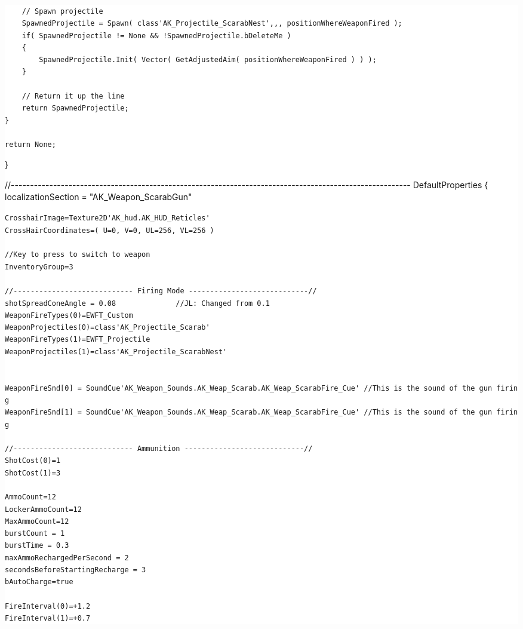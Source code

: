 		// Spawn projectile
		SpawnedProjectile = Spawn( class'AK_Projectile_ScarabNest',,, positionWhereWeaponFired );
		if( SpawnedProjectile != None && !SpawnedProjectile.bDeleteMe )
		{
			SpawnedProjectile.Init( Vector( GetAdjustedAim( positionWhereWeaponFired ) ) );
		}

		// Return it up the line
		return SpawnedProjectile;
	}

	return None;
}



//--------------------------------------------------------------------------------------------------------
DefaultProperties
{
	localizationSection = "AK_Weapon_ScarabGun"
	
	CrosshairImage=Texture2D'AK_hud.AK_HUD_Reticles'
	CrossHairCoordinates=( U=0, V=0, UL=256, VL=256 )

	//Key to press to switch to weapon
	InventoryGroup=3 

	//---------------------------- Firing Mode ----------------------------//
	shotSpreadConeAngle = 0.08				//JL: Changed from 0.1
	WeaponFireTypes(0)=EWFT_Custom
	WeaponProjectiles(0)=class'AK_Projectile_Scarab'
	WeaponFireTypes(1)=EWFT_Projectile
	WeaponProjectiles(1)=class'AK_Projectile_ScarabNest'

	
	WeaponFireSnd[0] = SoundCue'AK_Weapon_Sounds.AK_Weap_Scarab.AK_Weap_ScarabFire_Cue' //This is the sound of the gun firing
	WeaponFireSnd[1] = SoundCue'AK_Weapon_Sounds.AK_Weap_Scarab.AK_Weap_ScarabFire_Cue' //This is the sound of the gun firing

	//---------------------------- Ammunition ----------------------------//
	ShotCost(0)=1
	ShotCost(1)=3

	AmmoCount=12
	LockerAmmoCount=12
	MaxAmmoCount=12
	burstCount = 1
	burstTime = 0.3
	maxAmmoRechargedPerSecond = 2
	secondsBeforeStartingRecharge = 3
	bAutoCharge=true

	FireInterval(0)=+1.2                                 
	FireInterval(1)=+0.7

